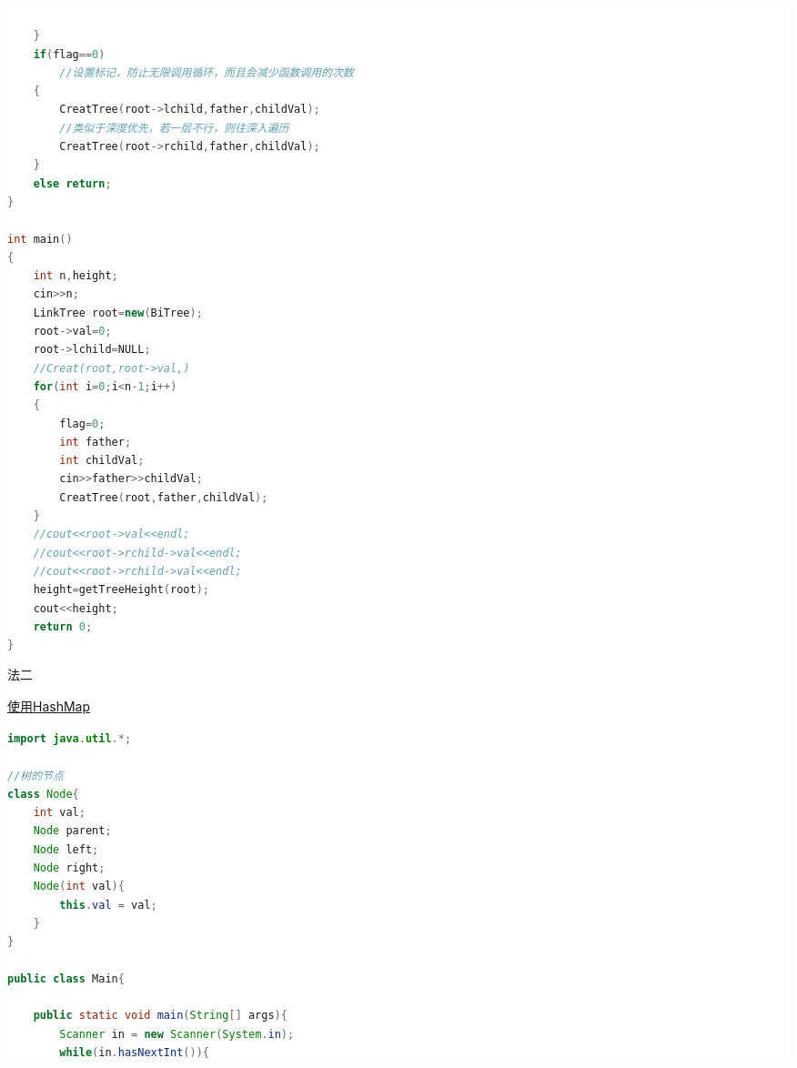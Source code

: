 ~~~c++
	    
    }
    if(flag==0)                                             
        //设置标记，防止无限调用循环，而且会减少函数调用的次数 
	{
	    CreatTree(root->lchild,father,childVal);             
        //类似于深度优先，若一层不行，则往深入遍历 
	    CreatTree(root->rchild,father,childVal);
	}
	else return;
}
 
int main()
{
	int n,height;
	cin>>n;
	LinkTree root=new(BiTree);
	root->val=0;
	root->lchild=NULL;
	//Creat(root,root->val,)
	for(int i=0;i<n-1;i++)
	{
		flag=0; 
		int father;
		int childVal;
		cin>>father>>childVal;            
		CreatTree(root,father,childVal);
	}
	//cout<<root->val<<endl;
	//cout<<root->rchild->val<<endl;
	//cout<<root->rchild->val<<endl;
	height=getTreeHeight(root);
	cout<<height;
	return 0;
}
~~~

法二

[使用HashMap](https://blog.csdn.net/u013565099/article/details/70665640?spm=1001.2101.3001.6650.8&utm_medium=distribute.pc_relevant.none-task-blog-2%7Edefault%7EBlogCommendFromBaidu%7ERate-8-70665640-blog-52742281.pc_relevant_3mothn_strategy_recovery&depth_1-utm_source=distribute.pc_relevant.none-task-blog-2%7Edefault%7EBlogCommendFromBaidu%7ERate-8-70665640-blog-52742281.pc_relevant_3mothn_strategy_recovery&utm_relevant_index=9)

~~~java
import java.util.*;

//树的节点
class Node{
    int val;
    Node parent;
    Node left;
    Node right;
    Node(int val){
        this.val = val;
    }
}

public class Main{

    public static void main(String[] args){
        Scanner in = new Scanner(System.in);
        while(in.hasNextInt()){
~~~